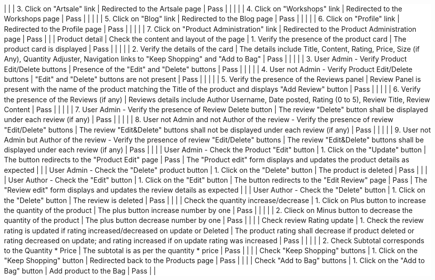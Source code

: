 |                |                                                              | 3. Click on "Artsale" link                                  | Redirected to the Artsale page                          | Pass      |         |
|                |                                                              | 4. Click on "Workshops" link                                | Redirected to the Workshops page                        | Pass      |         |
|                |                                                              | 5. Click on "Blog" link                                     | Redirected to the Blog page                             | Pass      |         |
|                |                                                              | 6. Click on "Profile" link                                  | Redirected to the Profile page                          | Pass      |         |
|                |                                                              | 7. Click on "Product Administration" link                   | Redirected to the Product Administration page           | Pass      |         |
| Product detail | Check the content and layout of the page                    | 1. Verify the presence of the product card                 | The product card is displayed                          | Pass      |         |
|                |                                                              | 2. Verify the details of the card                           | The details include Title, Content, Rating, Price, Size (if Any), Quantity Adjuster, Navigation links to "Keep Shopping" and "Add to Bag" | Pass |         |
|                |                                                              | 3. User Admin - Verify Product Edit/Delete buttons          | Presence of the "Edit" and "Delete" buttons             | Pass      |         |
|                |                                                              | 4. User not Admin - Verify Product Edit/Delete buttons      | "Edit" and "Delete" buttons are not present             | Pass      |         |
|                |                                                              | 5. Verify the presence of the Reviews panel                 | Review Panel is present with the name of the product matching the Title of the product and displays "Add Review" button | Pass |         |
|                |                                                              | 6. Verify the presence of the Reviews (if any)              | Reviews details include Author Username, Date posted, Rating (0 to 5), Review Title, Review Content | Pass |         |
|                |                                                              | 7. User Admin - Verify the presence of Review Delete button | The review "Delete" button shall be displayed under each review (if any) | Pass |         |
|                |                                                              | 8. User not Admin and not Author of the review - Verify the presence of review "Edit/Delete" buttons | The review "Edit&Delete" buttons shall not be displayed under each review (if any) | Pass |         |
|                |                                                              | 9. User not Admin but Author of the review - Verify the presence of review "Edit/Delete" buttons | The review "Edit&Delete" buttons shall be displayed under each review (if any) | Pass |         |
|                | User Admin - Check the Product "Edit" button                | 1. Click on the "Update" button                             | The button redirects to the "Product Edit" page         | Pass      | The "Product edit" form displays and updates the product details as expected |
|                | User Admin - Check the "Delete" product button             | 1. Click on the "Delete" button                             | The product is deleted                                  | Pass      |         |
|                | User Author - Check the "Edit" button                      | 1. Click on the "Edit" button                               | The button redirects to the "Edit Review" page          | Pass      | The "Review edit" form displays and updates the review details as expected |
|                | User Author - Check the "Delete" button                    | 1. Click on the "Delete" button                             | The review is deleted                                    | Pass      |         |
|                | Check the quantity increase/decrease                        | 1. Click on Plus button to increase the quantity of the product | The plus button increase number by one                | Pass      |         |
|                |                                                              | 2. Clieck on Minus button to decrease the quantity of the product | The plus button decrease number by one                | Pass      |         |
|                | Check review Rating update                                  | 1. Check the review rating is updated if rating increased/decreased on update or Deleted | The product rating shall decrease if product deleted or rating decreased on update; and rating increased if on update rating was increased | Pass |         |
|                |                                                              | 2. Check Subtotal corresponds to the Quantity * Price        | The subtotal is as per the quantity * price             | Pass      |         |
|                | Check "Keep Shopping" buttons                               | 1. Click on the "Keep Shopping" button                      | Redirected back to the Products page                    | Pass      |         |
|                | Check "Add to Bag" buttons                                  | 1. Click on the "Add to Bag" button                         | Add product to the Bag                                  | Pass      |         |